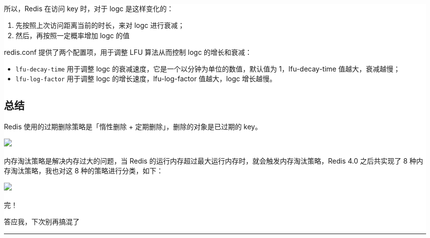 所以，Redis 在访问 key 时，对于 logc  是这样变化的：

1. 先按照上次访问距离当前的时长，来对 logc 进行衰减；
1. 然后，再按照一定概率增加 logc 的值

redis.conf 提供了两个配置项，用于调整 LFU 算法从而控制 logc 的增长和衰减：

- `lfu-decay-time` 用于调整 logc 的衰减速度，它是一个以分钟为单位的数值，默认值为 1，lfu-decay-time 值越大，衰减越慢；
- `lfu-log-factor` 用于调整 logc 的增长速度，lfu-log-factor 值越大，logc 增长越慢。

## 总结

Redis 使用的过期删除策略是「惰性删除 + 定期删除」，删除的对象是已过期的 key。

![](https://cdn.xiaolincoding.com/gh/xiaolincoder/redis/过期策略/过期删除策略.jpg)

内存淘汰策略是解决内存过大的问题，当 Redis 的运行内存超过最大运行内存时，就会触发内存淘汰策略，Redis 4.0 之后共实现了 8 种内存淘汰策略，我也对这 8 种的策略进行分类，如下：

![](https://cdn.xiaolincoding.com/gh/xiaolincoder/redis/过期策略/内存淘汰策略.jpg)

完！

答应我，下次别再搞混了

---



